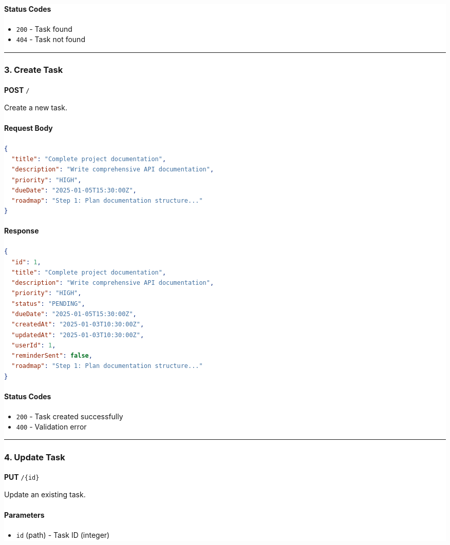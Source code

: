#### Status Codes
- `200` - Task found
- `404` - Task not found

---

### 3. Create Task

**POST** `/`

Create a new task.

#### Request Body
```json
{
  "title": "Complete project documentation",
  "description": "Write comprehensive API documentation",
  "priority": "HIGH",
  "dueDate": "2025-01-05T15:30:00Z",
  "roadmap": "Step 1: Plan documentation structure..."
}
```

#### Response
```json
{
  "id": 1,
  "title": "Complete project documentation",
  "description": "Write comprehensive API documentation",
  "priority": "HIGH",
  "status": "PENDING",
  "dueDate": "2025-01-05T15:30:00Z",
  "createdAt": "2025-01-03T10:30:00Z",
  "updatedAt": "2025-01-03T10:30:00Z",
  "userId": 1,
  "reminderSent": false,
  "roadmap": "Step 1: Plan documentation structure..."
}
```

#### Status Codes
- `200` - Task created successfully
- `400` - Validation error

---

### 4. Update Task

**PUT** `/{id}`

Update an existing task.

#### Parameters
- `id` (path) - Task ID (integer)
